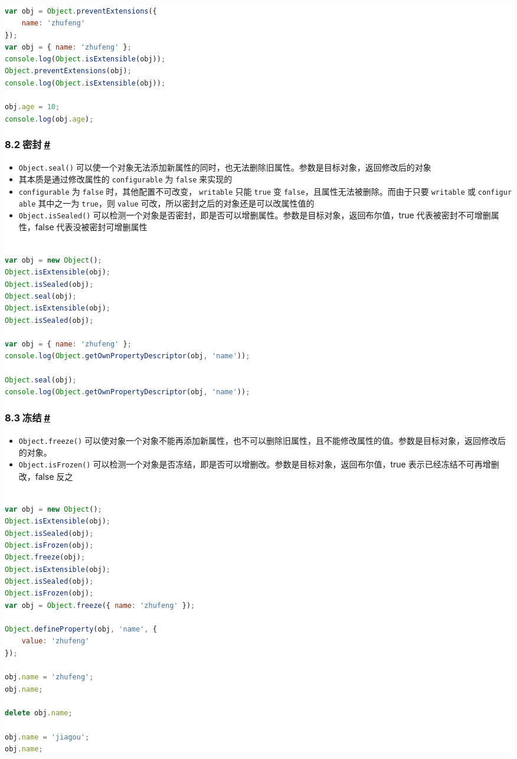 ```js
var obj = Object.preventExtensions({
    name: 'zhufeng'
});
var obj = { name: 'zhufeng' };
console.log(Object.isExtensible(obj));
Object.preventExtensions(obj);
console.log(Object.isExtensible(obj));

obj.age = 10;
console.log(obj.age);
```

### 8.2 密封 [#](#t982-密封)

* `Object.seal()` 可以使一个对象无法添加新属性的同时，也无法删除旧属性。参数是目标对象，返回修改后的对象
* 其本质是通过修改属性的 `configurable` 为 `false` 来实现的
* `configurable` 为 `false` 时，其他配置不可改变， `writable` 只能 `true` 变 `false`，且属性无法被删除。而由于只要 `writable` 或 `configurable` 其中之一为 `true`，则 `value` 可改，所以密封之后的对象还是可以改属性值的
* `Object.isSealed()` 可以检测一个对象是否密封，即是否可以增删属性。参数是目标对象，返回布尔值，true 代表被密封不可增删属性，false 代表没被密封可增删属性

```js

var obj = new Object();
Object.isExtensible(obj);
Object.isSealed(obj);
Object.seal(obj);
Object.isExtensible(obj);
Object.isSealed(obj);

var obj = { name: 'zhufeng' };
console.log(Object.getOwnPropertyDescriptor(obj, 'name'));

Object.seal(obj);
console.log(Object.getOwnPropertyDescriptor(obj, 'name'));

```

### 8.3 冻结 [#](#t1083-冻结)

* `Object.freeze()` 可以使对象一个对象不能再添加新属性，也不可以删除旧属性，且不能修改属性的值。参数是目标对象，返回修改后的对象。
* `Object.isFrozen()` 可以检测一个对象是否冻结，即是否可以增删改。参数是目标对象，返回布尔值，true 表示已经冻结不可再增删改，false 反之

```js

var obj = new Object();
Object.isExtensible(obj);
Object.isSealed(obj);
Object.isFrozen(obj);
Object.freeze(obj);
Object.isExtensible(obj);
Object.isSealed(obj);
Object.isFrozen(obj);
var obj = Object.freeze({ name: 'zhufeng' });

Object.defineProperty(obj, 'name', {
    value: 'zhufeng'
});

obj.name = 'zhufeng';
obj.name;

delete obj.name;

obj.name = 'jiagou';
obj.name;
```